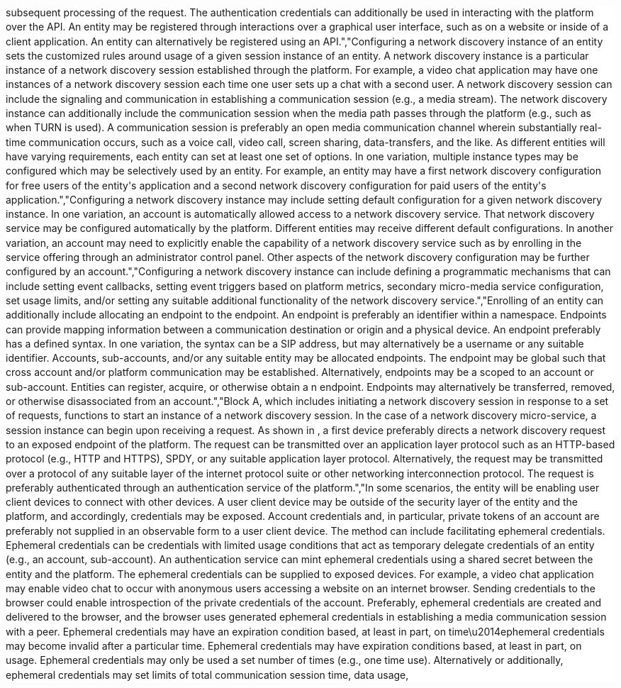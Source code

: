 subsequent processing of the request. The authentication credentials can additionally be used in interacting with the platform over the API. An entity may be registered through interactions over a graphical user interface, such as on a website or inside of a client application. An entity can alternatively be registered using an API.","Configuring a network discovery instance of an entity sets the customized rules around usage of a given session instance of an entity. A network discovery instance is a particular instance of a network discovery session established through the platform. For example, a video chat application may have one instances of a network discovery session each time one user sets up a chat with a second user. A network discovery session can include the signaling and communication in establishing a communication session (e.g., a media stream). The network discovery instance can additionally include the communication session when the media path passes through the platform (e.g., such as when TURN is used). A communication session is preferably an open media communication channel wherein substantially real-time communication occurs, such as a voice call, video call, screen sharing, data-transfers, and the like. As different entities will have varying requirements, each entity can set at least one set of options. In one variation, multiple instance types may be configured which may be selectively used by an entity. For example, an entity may have a first network discovery configuration for free users of the entity's application and a second network discovery configuration for paid users of the entity's application.","Configuring a network discovery instance may include setting default configuration for a given network discovery instance. In one variation, an account is automatically allowed access to a network discovery service. That network discovery service may be configured automatically by the platform. Different entities may receive different default configurations. In another variation, an account may need to explicitly enable the capability of a network discovery service such as by enrolling in the service offering through an administrator control panel. Other aspects of the network discovery configuration may be further configured by an account.","Configuring a network discovery instance can include defining a programmatic mechanisms that can include setting event callbacks, setting event triggers based on platform metrics, secondary micro-media service configuration, set usage limits, and\/or setting any suitable additional functionality of the network discovery service.","Enrolling of an entity can additionally include allocating an endpoint to the endpoint. An endpoint is preferably an identifier within a namespace. Endpoints can provide mapping information between a communication destination or origin and a physical device. An endpoint preferably has a defined syntax. In one variation, the syntax can be a SIP address, but may alternatively be a username or any suitable identifier. Accounts, sub-accounts, and\/or any suitable entity may be allocated endpoints. The endpoint may be global such that cross account and\/or platform communication may be established. Alternatively, endpoints may be a scoped to an account or sub-account. Entities can register, acquire, or otherwise obtain a n endpoint. Endpoints may alternatively be transferred, removed, or otherwise disassociated from an account.","Block A, which includes initiating a network discovery session in response to a set of requests, functions to start an instance of a network discovery session. In the case of a network discovery micro-service, a session instance can begin upon receiving a request. As shown in , a first device preferably directs a network discovery request to an exposed endpoint of the platform. The request can be transmitted over an application layer protocol such as an HTTP-based protocol (e.g., HTTP and HTTPS), SPDY, or any suitable application layer protocol. Alternatively, the request may be transmitted over a protocol of any suitable layer of the internet protocol suite or other networking interconnection protocol. The request is preferably authenticated through an authentication service of the platform.","In some scenarios, the entity will be enabling user client devices to connect with other devices. A user client device may be outside of the security layer of the entity and the platform, and accordingly, credentials may be exposed. Account credentials and, in particular, private tokens of an account are preferably not supplied in an observable form to a user client device. The method can include facilitating ephemeral credentials. Ephemeral credentials can be credentials with limited usage conditions that act as temporary delegate credentials of an entity (e.g., an account, sub-account). An authentication service can mint ephemeral credentials using a shared secret between the entity and the platform. The ephemeral credentials can be supplied to exposed devices. For example, a video chat application may enable video chat to occur with anonymous users accessing a website on an internet browser. Sending credentials to the browser could enable introspection of the private credentials of the account. Preferably, ephemeral credentials are created and delivered to the browser, and the browser uses generated ephemeral credentials in establishing a media communication session with a peer. Ephemeral credentials may have an expiration condition based, at least in part, on time\u2014ephemeral credentials may become invalid after a particular time. Ephemeral credentials may have expiration conditions based, at least in part, on usage. Ephemeral credentials may only be used a set number of times (e.g., one time use). Alternatively or additionally, ephemeral credentials may set limits of total communication session time, data usage,